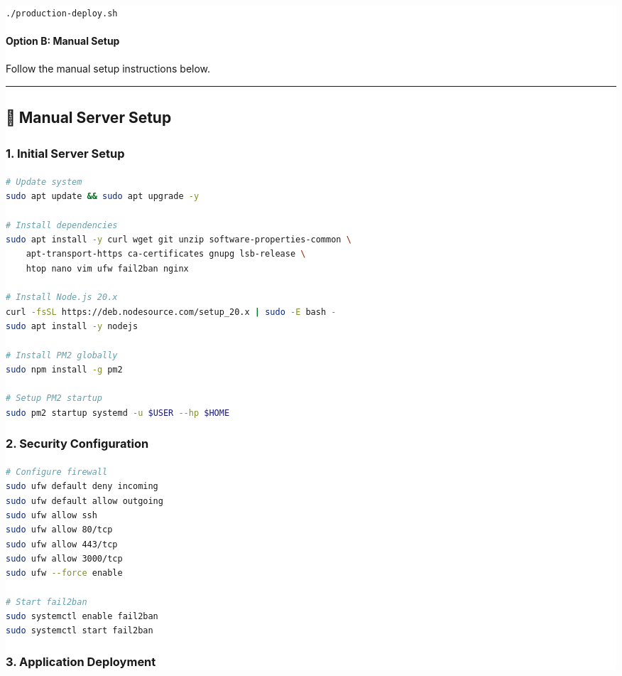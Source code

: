 ```bash
./production-deploy.sh
```

#### Option B: Manual Setup

Follow the manual setup instructions below.

---

## 🔧 Manual Server Setup

### 1. Initial Server Setup

```bash
# Update system
sudo apt update && sudo apt upgrade -y

# Install dependencies
sudo apt install -y curl wget git unzip software-properties-common \
    apt-transport-https ca-certificates gnupg lsb-release \
    htop nano vim ufw fail2ban nginx

# Install Node.js 20.x
curl -fsSL https://deb.nodesource.com/setup_20.x | sudo -E bash -
sudo apt install -y nodejs

# Install PM2 globally
sudo npm install -g pm2

# Setup PM2 startup
sudo pm2 startup systemd -u $USER --hp $HOME
```

### 2. Security Configuration

```bash
# Configure firewall
sudo ufw default deny incoming
sudo ufw default allow outgoing
sudo ufw allow ssh
sudo ufw allow 80/tcp
sudo ufw allow 443/tcp
sudo ufw allow 3000/tcp
sudo ufw --force enable

# Start fail2ban
sudo systemctl enable fail2ban
sudo systemctl start fail2ban
```

### 3. Application Deployment
